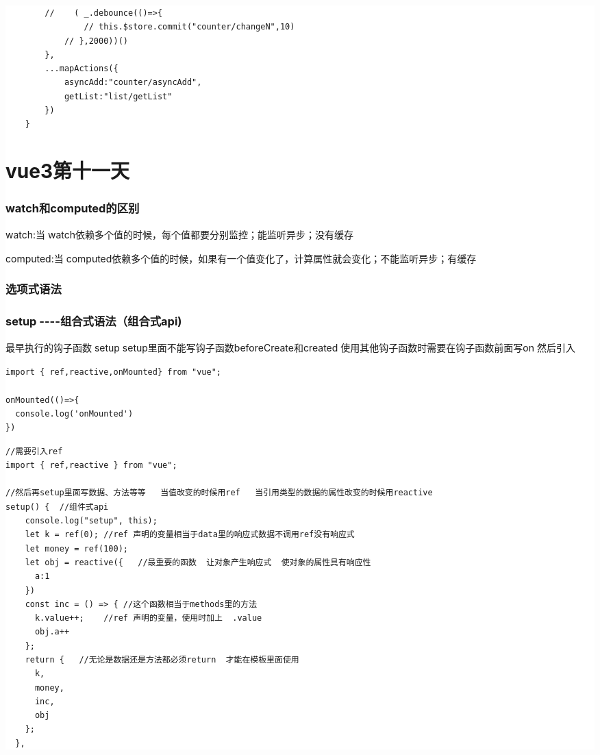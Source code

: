 ~~~
        //    ( _.debounce(()=>{
                // this.$store.commit("counter/changeN",10)
            // },2000))()
        },
        ...mapActions({
            asyncAdd:"counter/asyncAdd",
            getList:"list/getList"
        })
    }
~~~



# vue3第十一天

### watch和computed的区别

watch:当  watch依赖多个值的时候，每个值都要分别监控；能监听异步；没有缓存

computed:当  computed依赖多个值的时候，如果有一个值变化了，计算属性就会变化；不能监听异步；有缓存

### 选项式语法

### setup  ----组合式语法（组合式api)

最早执行的钩子函数 setup   setup里面不能写钩子函数beforeCreate和created     使用其他钩子函数时需要在钩子函数前面写on 然后引入

```
import { ref,reactive,onMounted} from "vue";

onMounted(()=>{
  console.log('onMounted')
})
```



```
//需要引入ref
import { ref,reactive } from "vue";

//然后再setup里面写数据、方法等等   当值改变的时候用ref   当引用类型的数据的属性改变的时候用reactive
setup() {  //组件式api
    console.log("setup", this); 
    let k = ref(0); //ref 声明的变量相当于data里的响应式数据不调用ref没有响应式
    let money = ref(100);
    let obj = reactive({   //最重要的函数  让对象产生响应式  使对象的属性具有响应性
      a:1
    })
    const inc = () => { //这个函数相当于methods里的方法
      k.value++;    //ref 声明的变量，使用时加上  .value
      obj.a++
    };
    return {   //无论是数据还是方法都必须return  才能在模板里面使用
      k,
      money,
      inc,
      obj
    };
  },
```

